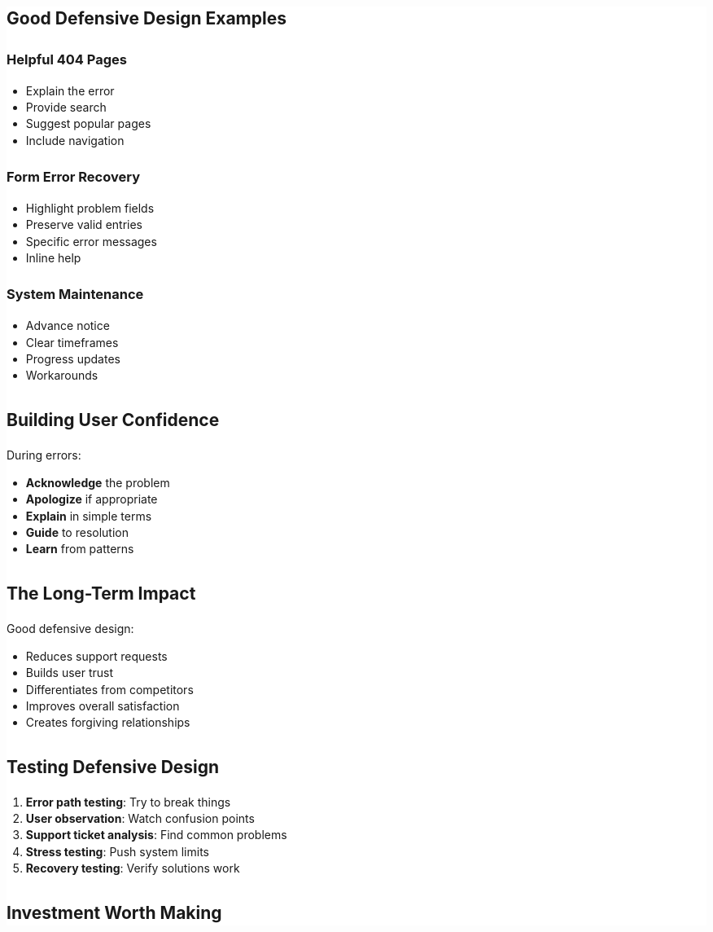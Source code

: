 ## Good Defensive Design Examples

### Helpful 404 Pages
- Explain the error
- Provide search
- Suggest popular pages
- Include navigation

### Form Error Recovery
- Highlight problem fields
- Preserve valid entries
- Specific error messages
- Inline help

### System Maintenance
- Advance notice
- Clear timeframes
- Progress updates
- Workarounds

## Building User Confidence

During errors:
- **Acknowledge** the problem
- **Apologize** if appropriate
- **Explain** in simple terms
- **Guide** to resolution
- **Learn** from patterns

## The Long-Term Impact

Good defensive design:
- Reduces support requests
- Builds user trust
- Differentiates from competitors
- Improves overall satisfaction
- Creates forgiving relationships

## Testing Defensive Design

1. **Error path testing**: Try to break things
2. **User observation**: Watch confusion points
3. **Support ticket analysis**: Find common problems
4. **Stress testing**: Push system limits
5. **Recovery testing**: Verify solutions work

## Investment Worth Making
